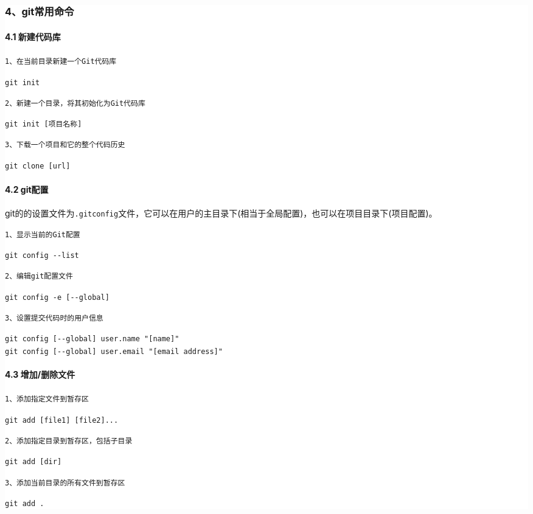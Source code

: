 ### 4、git常用命令

#### 4.1 新建代码库

`1、在当前目录新建一个Git代码库`

```shell
git init
```

`2、新建一个目录，将其初始化为Git代码库`

  ```shell
git init [项目名称]
  ```

`3、下载一个项目和它的整个代码历史`

```shell
git clone [url]
```

#### 4.2 git配置

git的的设置文件为`.gitconfig`文件，它可以在用户的主目录下(相当于全局配置)，也可以在项目目录下(项目配置)。

`1、显示当前的Git配置`

```shell
git config --list
```

`2、编辑git配置文件`

```shell
git config -e [--global]
```

`3、设置提交代码时的用户信息`

```shell
git config [--global] user.name "[name]"
git config [--global] user.email "[email address]"
```

#### 4.3 增加/删除文件

`1、添加指定文件到暂存区`

```shell
git add [file1] [file2]...
```

`2、添加指定目录到暂存区，包括子目录`

```shell
git add [dir]
```

`3、添加当前目录的所有文件到暂存区`

```shell
git add .
```
